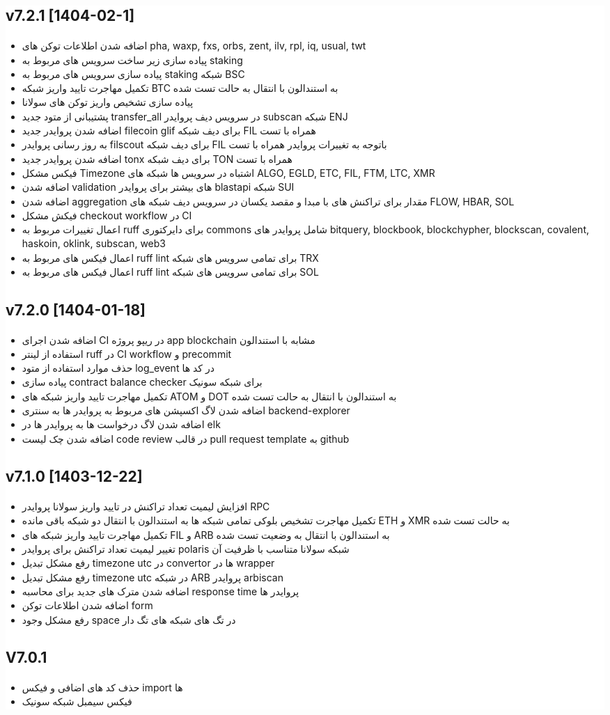 ## v7.2.1 [1404-02-1]

- اضافه شدن اطلاعات توکن های pha, waxp, fxs, orbs, zent, ilv, rpl, iq, usual, twt
- پیاده سازی زیر ساخت سرویس های مربوط به staking
- پیاده سازی سرویس های مربوط به staking شبکه BSC
- تکمیل مهاجرت تایید واریز شبکه BTC به استندالون با انتقال به حالت تست شده
- پیاده سازی تشخیص واریز توکن های سولانا
- پشتیبانی از متود جدید transfer_all در سرویس دیف پروایدر subscan شبکه ENJ
- اضافه شدن پروایدر جدید filecoin glif برای دیف شبکه FIL همراه با تست
- به روز رسانی پروایدر filscout برای دیف شبکه FIL باتوجه به تغییرات پروایدر همراه با تست
- اضافه شدن پروایدر جدید tonx برای دیف شبکه TON همراه با تست
- فیکس مشکل Timezone اشتباه در سرویس ها شبکه های ALGO, EGLD, ETC, FIL, FTM, LTC, XMR
- اضافه شدن validation های بیشتر برای پروایدر blastapi شبکه SUI
- اضافه شدن aggregation مقدار برای تراکنش های با مبدا و مقصد یکسان در سرویس دیف شبکه های FLOW, HBAR, SOL
- فیکش مشکل checkout workflow در CI
- اعمال تغییرات مربوط به ruff برای دایرکتوری commons شامل پروایدر های bitquery, blockbook, blockchypher, blockscan,
  covalent, haskoin, oklink, subscan, web3
- اعمال فیکس های مربوط به ruff lint برای تمامی سرویس های شبکه TRX
- اعمال فیکس های مربوط به ruff lint برای تمامی سرویس های شبکه SOL

## v7.2.0 [1404-01-18]

- اضافه شدن اجرای CI در ریپو پروژه app blockchain مشابه با استندالون
- استفاده از لینتر ruff در CI workflow و precommit
- حذف موارد استفاده از متود log_event در کد ها
- پیاده سازی contract balance checker برای شبکه سونیک
- تکمیل مهاجرت تایید واریز شبکه های ATOM و DOT به استندالون با انتقال به حالت تست شده
- اضافه شدن لاگ اکسپشن های مربوط به پروایدر ها به سنتری backend-explorer
- اضافه شدن لاگ درخواست ها به پروایدر ها در elk
- اضافه شدن چک لیست code review در قالب pull request template به github

## v7.1.0 [1403-12-22]

- افزایش لیمیت تعداد تراکنش در تایید واریز سولانا پروایدر RPC
- تکمیل مهاجرت تشخیص بلوکی تمامی شبکه ها به استندالون با انتقال دو شبکه باقی مانده ETH و XMR به حالت تست شده
- تکمیل مهاجرت تایید واریز شبکه های FIL و ARB به استندالون با انتقال به وضعیت تست شده
- تغییر لیمیت تعداد تراکنش برای پروایدر polaris شبکه سولانا متناسب با ظرفیت آن
- رفع مشکل تبدیل timezone utc در convertor ها در wrapper
- رفع مشکل تبدیل timezone utc در شبکه ARB پروایدر arbiscan
- اضافه شدن مترک های جدید برای محاسبه response time پروایدر ها
- اضافه شدن اطلاعات توکن form
- رفع مشکل وجود space در تگ های شبکه های تگ دار

## V7.0.1

- حذف کد های اضافی و فیکس import ها
- فیکس سیمبل شبکه سونیک
